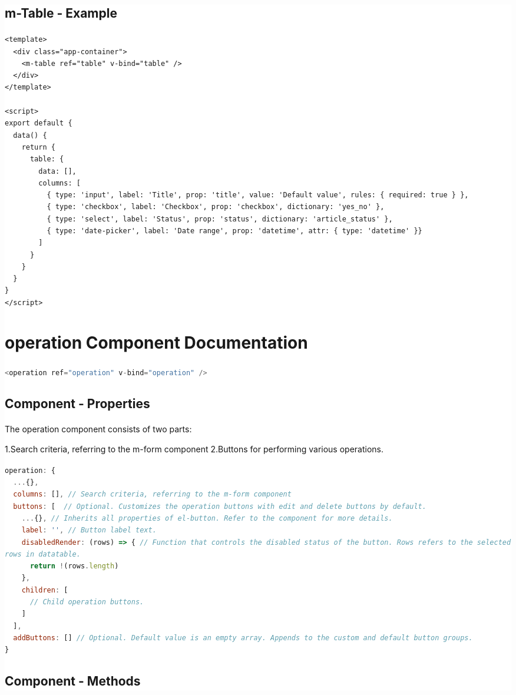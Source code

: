 ## m-Table - Example

```vue
<template>
  <div class="app-container">
    <m-table ref="table" v-bind="table" />
  </div>
</template>

<script>
export default {
  data() {
    return {
      table: {
        data: [],
        columns: [
          { type: 'input', label: 'Title', prop: 'title', value: 'Default value', rules: { required: true } },
          { type: 'checkbox', label: 'Checkbox', prop: 'checkbox', dictionary: 'yes_no' },
          { type: 'select', label: 'Status', prop: 'status', dictionary: 'article_status' },
          { type: 'date-picker', label: 'Date range', prop: 'datetime', attr: { type: 'datetime' }}
        ]
      }
    }
  }
}
</script>
```

# operation Component Documentation

```javascript
<operation ref="operation" v-bind="operation" />
```
## Component - Properties
The operation component consists of two parts:

1.Search criteria, referring to the m-form component
2.Buttons for performing various operations.

```javascript
operation: {
  ...{},
  columns: [], // Search criteria, referring to the m-form component
  buttons: [  // Optional. Customizes the operation buttons with edit and delete buttons by default.
    ...{}, // Inherits all properties of el-button. Refer to the component for more details.
    label: '', // Button label text.
    disabledRender: (rows) => { // Function that controls the disabled status of the button. Rows refers to the selected rows in datatable.
      return !(rows.length)
    },
    children: [
      // Child operation buttons.
    ]
  ],
  addButtons: [] // Optional. Default value is an empty array. Appends to the custom and default button groups.
}

```
## Component - Methods
